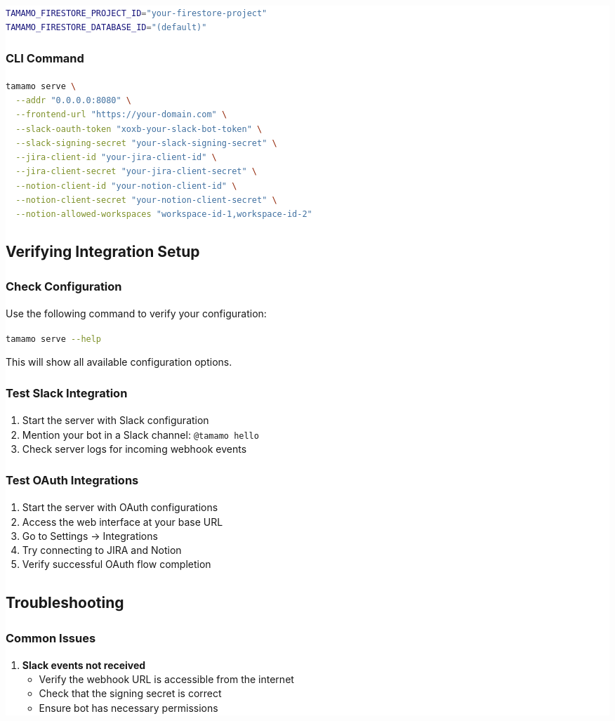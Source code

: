 ```bash
TAMAMO_FIRESTORE_PROJECT_ID="your-firestore-project"
TAMAMO_FIRESTORE_DATABASE_ID="(default)"
```

### CLI Command

```bash
tamamo serve \
  --addr "0.0.0.0:8080" \
  --frontend-url "https://your-domain.com" \
  --slack-oauth-token "xoxb-your-slack-bot-token" \
  --slack-signing-secret "your-slack-signing-secret" \
  --jira-client-id "your-jira-client-id" \
  --jira-client-secret "your-jira-client-secret" \
  --notion-client-id "your-notion-client-id" \
  --notion-client-secret "your-notion-client-secret" \
  --notion-allowed-workspaces "workspace-id-1,workspace-id-2"
```

## Verifying Integration Setup

### Check Configuration

Use the following command to verify your configuration:

```bash
tamamo serve --help
```

This will show all available configuration options.

### Test Slack Integration

1. Start the server with Slack configuration
2. Mention your bot in a Slack channel: `@tamamo hello`
3. Check server logs for incoming webhook events

### Test OAuth Integrations

1. Start the server with OAuth configurations
2. Access the web interface at your base URL
3. Go to Settings → Integrations
4. Try connecting to JIRA and Notion
5. Verify successful OAuth flow completion

## Troubleshooting

### Common Issues

1. **Slack events not received**
   - Verify the webhook URL is accessible from the internet
   - Check that the signing secret is correct
   - Ensure bot has necessary permissions
